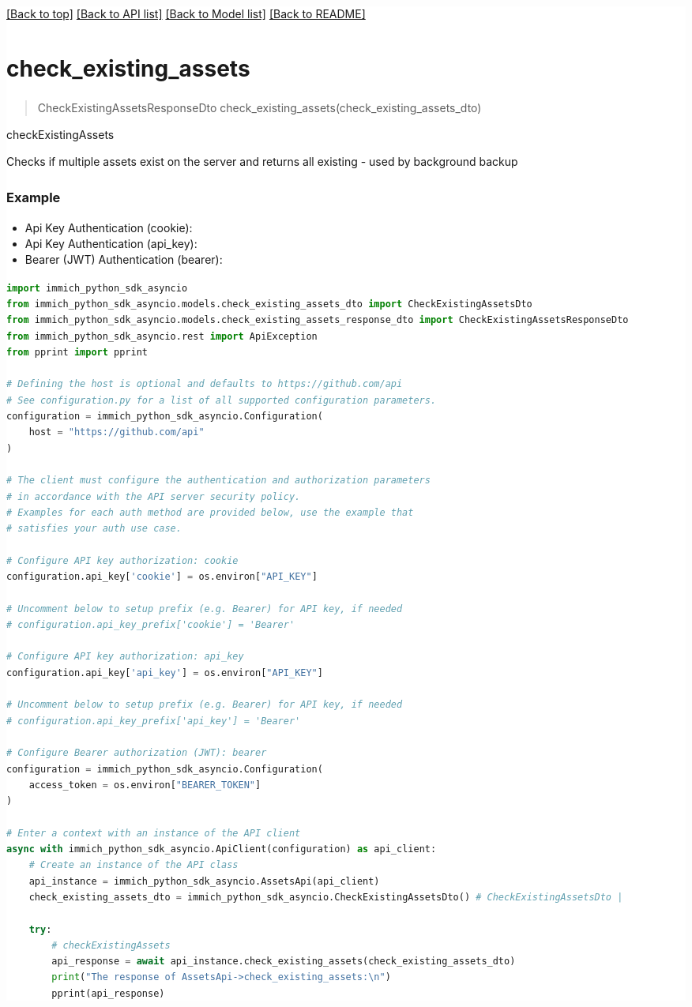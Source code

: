 [[Back to top]](#) [[Back to API list]](../README.md#documentation-for-api-endpoints) [[Back to Model list]](../README.md#documentation-for-models) [[Back to README]](../README.md)

# **check_existing_assets**
> CheckExistingAssetsResponseDto check_existing_assets(check_existing_assets_dto)

checkExistingAssets

Checks if multiple assets exist on the server and returns all existing - used by background backup

### Example

* Api Key Authentication (cookie):
* Api Key Authentication (api_key):
* Bearer (JWT) Authentication (bearer):

```python
import immich_python_sdk_asyncio
from immich_python_sdk_asyncio.models.check_existing_assets_dto import CheckExistingAssetsDto
from immich_python_sdk_asyncio.models.check_existing_assets_response_dto import CheckExistingAssetsResponseDto
from immich_python_sdk_asyncio.rest import ApiException
from pprint import pprint

# Defining the host is optional and defaults to https://github.com/api
# See configuration.py for a list of all supported configuration parameters.
configuration = immich_python_sdk_asyncio.Configuration(
    host = "https://github.com/api"
)

# The client must configure the authentication and authorization parameters
# in accordance with the API server security policy.
# Examples for each auth method are provided below, use the example that
# satisfies your auth use case.

# Configure API key authorization: cookie
configuration.api_key['cookie'] = os.environ["API_KEY"]

# Uncomment below to setup prefix (e.g. Bearer) for API key, if needed
# configuration.api_key_prefix['cookie'] = 'Bearer'

# Configure API key authorization: api_key
configuration.api_key['api_key'] = os.environ["API_KEY"]

# Uncomment below to setup prefix (e.g. Bearer) for API key, if needed
# configuration.api_key_prefix['api_key'] = 'Bearer'

# Configure Bearer authorization (JWT): bearer
configuration = immich_python_sdk_asyncio.Configuration(
    access_token = os.environ["BEARER_TOKEN"]
)

# Enter a context with an instance of the API client
async with immich_python_sdk_asyncio.ApiClient(configuration) as api_client:
    # Create an instance of the API class
    api_instance = immich_python_sdk_asyncio.AssetsApi(api_client)
    check_existing_assets_dto = immich_python_sdk_asyncio.CheckExistingAssetsDto() # CheckExistingAssetsDto | 

    try:
        # checkExistingAssets
        api_response = await api_instance.check_existing_assets(check_existing_assets_dto)
        print("The response of AssetsApi->check_existing_assets:\n")
        pprint(api_response)
```